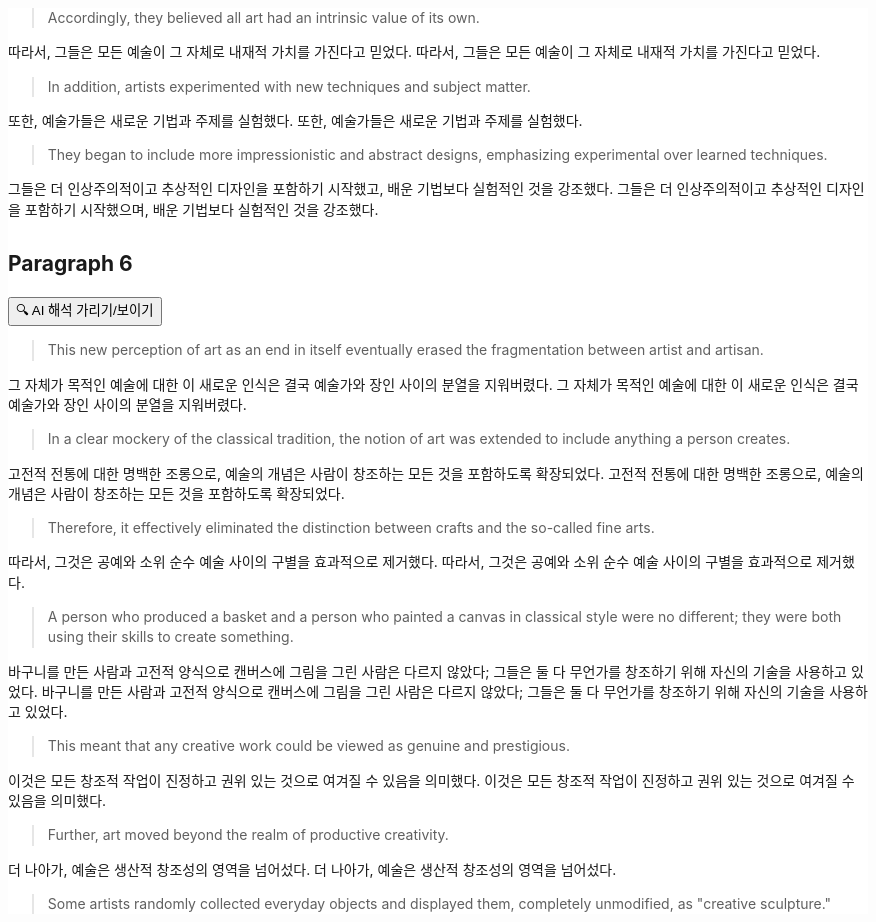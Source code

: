 > Accordingly, they believed all art had an intrinsic value of its own. 

따라서, 그들은 모든 예술이 그 자체로 내재적 가치를 가진다고 믿었다.
<span class="translation">따라서, 그들은 모든 예술이 그 자체로 내재적 가치를 가진다고 믿었다.</span>

> In addition, artists experimented with new techniques and subject matter. 

또한, 예술가들은 새로운 기법과 주제를 실험했다.
<span class="translation">또한, 예술가들은 새로운 기법과 주제를 실험했다.</span>

> They began to include more impressionistic and abstract designs, emphasizing experimental over learned techniques.

그들은 더 인상주의적이고 추상적인 디자인을 포함하기 시작했고, 배운 기법보다 실험적인 것을 강조했다.
<span class="translation">그들은 더 인상주의적이고 추상적인 디자인을 포함하기 시작했으며, 배운 기법보다 실험적인 것을 강조했다.</span>

</div>

## Paragraph 6

<button class="toggle-button translations" data-type="paragraph6">🔍 AI 해석 가리기/보이기</button>

<div class="paragraph6-content">

> This new perception of art as an end in itself eventually erased the fragmentation between artist and artisan. 

그 자체가 목적인 예술에 대한 이 새로운 인식은 결국 예술가와 장인 사이의 분열을 지워버렸다.
<span class="translation">그 자체가 목적인 예술에 대한 이 새로운 인식은 결국 예술가와 장인 사이의 분열을 지워버렸다.</span>

> In a clear mockery of the classical tradition, the notion of art was extended to include anything a person creates. 

고전적 전통에 대한 명백한 조롱으로, 예술의 개념은 사람이 창조하는 모든 것을 포함하도록 확장되었다.
<span class="translation">고전적 전통에 대한 명백한 조롱으로, 예술의 개념은 사람이 창조하는 모든 것을 포함하도록 확장되었다.</span>

> Therefore, it effectively eliminated the distinction between crafts and the so-called fine arts. 

따라서, 그것은 공예와 소위 순수 예술 사이의 구별을 효과적으로 제거했다.
<span class="translation">따라서, 그것은 공예와 소위 순수 예술 사이의 구별을 효과적으로 제거했다.</span>

> A person who produced a basket and a person who painted a canvas in classical style were no different; they were both using their skills to create something. 

바구니를 만든 사람과 고전적 양식으로 캔버스에 그림을 그린 사람은 다르지 않았다; 그들은 둘 다 무언가를 창조하기 위해 자신의 기술을 사용하고 있었다.
<span class="translation">바구니를 만든 사람과 고전적 양식으로 캔버스에 그림을 그린 사람은 다르지 않았다; 그들은 둘 다 무언가를 창조하기 위해 자신의 기술을 사용하고 있었다.</span>

> This meant that any creative work could be viewed as genuine and prestigious. 

이것은 모든 창조적 작업이 진정하고 권위 있는 것으로 여겨질 수 있음을 의미했다.
<span class="translation">이것은 모든 창조적 작업이 진정하고 권위 있는 것으로 여겨질 수 있음을 의미했다.</span>

> Further, art moved beyond the realm of productive creativity. 

더 나아가, 예술은 생산적 창조성의 영역을 넘어섰다.
<span class="translation">더 나아가, 예술은 생산적 창조성의 영역을 넘어섰다.</span>

> Some artists randomly collected everyday objects and displayed them, completely unmodified, as "creative sculpture."
